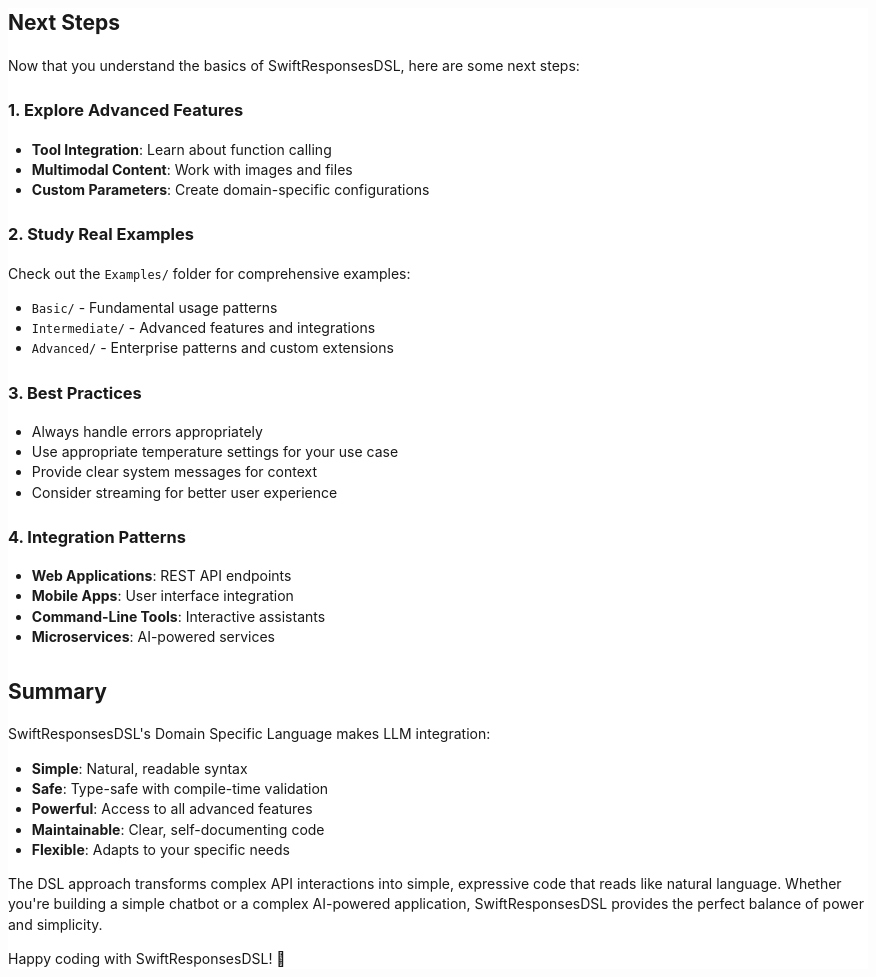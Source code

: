## Next Steps

Now that you understand the basics of SwiftResponsesDSL, here are some next steps:

### 1. Explore Advanced Features
- **Tool Integration**: Learn about function calling
- **Multimodal Content**: Work with images and files
- **Custom Parameters**: Create domain-specific configurations

### 2. Study Real Examples
Check out the `Examples/` folder for comprehensive examples:
- `Basic/` - Fundamental usage patterns
- `Intermediate/` - Advanced features and integrations
- `Advanced/` - Enterprise patterns and custom extensions

### 3. Best Practices
- Always handle errors appropriately
- Use appropriate temperature settings for your use case
- Provide clear system messages for context
- Consider streaming for better user experience

### 4. Integration Patterns
- **Web Applications**: REST API endpoints
- **Mobile Apps**: User interface integration
- **Command-Line Tools**: Interactive assistants
- **Microservices**: AI-powered services

## Summary

SwiftResponsesDSL's Domain Specific Language makes LLM integration:

- **Simple**: Natural, readable syntax
- **Safe**: Type-safe with compile-time validation
- **Powerful**: Access to all advanced features
- **Maintainable**: Clear, self-documenting code
- **Flexible**: Adapts to your specific needs

The DSL approach transforms complex API interactions into simple, expressive code that reads like natural language. Whether you're building a simple chatbot or a complex AI-powered application, SwiftResponsesDSL provides the perfect balance of power and simplicity.

Happy coding with SwiftResponsesDSL! 🚀
